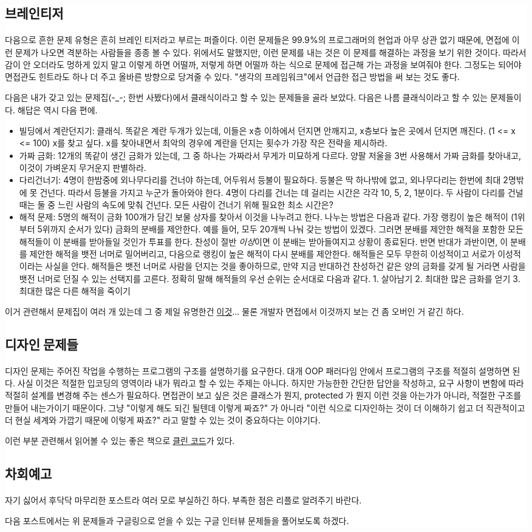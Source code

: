 ## 브레인티저

다음으로 흔한 문제 유형은 흔히 브레인 티저라고 부르는 퍼즐이다. 이런 문제들은 99.9%의 프로그래머의 현업과 아무 상관 없기 때문에, 면접에 이런 문제가 나오면 격분하는 사람들을 종종 볼 수 있다. 위에서도 말했지만, 이런 문제를 내는 것은 이 문제를 해결하는 과정을 보기 위한 것이다. 따라서 감이 안 오더라도 멍하게 있지 말고 이렇게 하면 어떨까, 저렇게 하면 어떨까 하는 식으로 문제에 접근해 가는 과정을 보여줘야 한다. 그정도는 되어야 면접관도 힌트라도 하나 더 주고 올바른 방향으로 당겨줄 수 있다. "생각의 프레임워크"에서 언급한 접근 방법을 써 보는 것도 좋다.

다음은 내가 갖고 있는 문제집(-\_-; 한번 사봤다)에서 클래식이라고 할 수 있는 문제들을 골라 보았다.
다음은 나름 클래식이라고 할 수 있는 문제들이다. 해답은 역시 다음 편에.

* 빌딩에서 계란던지기: 클래식. 똑같은 계란 두개가 있는데, 이들은 x층 이하에서 던지면 안깨지고, x층보다 높은 곳에서 던지면 깨진다. (1 <= x <= 100) x를 찾고 싶다. x를 찾아내면서 최악의 경우에 계란을 던지는 횟수가 가장 작은 전략을 제시하라.
* 가짜 금화: 12개의 똑같이 생긴 금화가 있는데, 그 중 하나는 가짜라서 무게가 미묘하게 다르다. 양팔 저울을 3번 사용해서 가짜 금화를 찾아내고, 이것이 가벼운지 무거운지 판별하라.
* 다리건너기: 4명이 한밤중에 외나무다리를 건너야 하는데, 어두워서 등불이 필요하다. 등불은 딱 하나밖에 없고, 외나무다리는 한번에 최대 2명밖에 못 건넌다. 따라서 등불을 가지고 누군가 돌아와야 한다. 4명이 다리를 건너는 데 걸리는 시간은 각각 10, 5, 2, 1분이다. 두 사람이 다리를 건널 때는 둘 중 느린 사람의 속도에 맞춰 건넌다. 모든 사람이 건너기 위해 필요한 최소 시간은?
* 해적 문제: 5명의 해적이 금화 100개가 담긴 보물 상자를 찾아서 이것을 나누려고 한다. 나누는 방법은 다음과 같다. 가장 랭킹이 높은 해적이 (1위부터 5위까지 순서가 있다) 금화의 분배를 제안한다. 예를 들어, 모두 20개씩 나눠 갖는 방법이 있겠다. 그러면 분배를 제안한 해적을 포함한 모든 해적들이 이 분배를 받아들일 것인가 투표를 한다. 찬성이 절반 *이상*이면 이 분배는 받아들여지고 상황이 종료된다. 반면 반대가 과반이면, 이 분배를 제안한 해적을 뱃전 너머로 밀어버리고, 다음으로 랭킹이 높은 해적이 다시 분배를 제안한다.  해적들은 모두 무한히 이성적이고 서로가 이성적이라는 사실을 안다. 해적들은 뱃전 너머로 사람을 던지는 것을 좋아하므로, 만약 지금 반대하건 찬성하건 같은 양의 금화를 갖게 될 거라면 사람을 뱃전 너머로 던질 수 있는 선택지를 고른다.  정확히 말해 해적들의 우선 순위는 순서대로 다음과 같다.  1. 살아남기 2. 최대한 많은 금화를 얻기 3. 최대한 많은 다른 해적을 죽이기

이거 관련해서 문제집이 여러 개 있는데 그 중 제일 유명한건 [이것](http://www.google.com/products/catalog?q=heard+on+the+street&hl=en&prmd=ivnsb&bav=on.2,or.r_gc.r_pw.r_cp.&biw=650&bih=899&um=1&ie=UTF-8&tbm=shop&cid=12860625007172099261&sa=X&ei=eBBjTu7aCcvogQfk3sWQCg&ved=0CF0Q8wIwAA)... 물론 개발자 면접에서 이것까지 보는 건 좀 오버인 거 같긴 하다.

## 디자인 문제들

디자인 문제는 주어진 작업을 수행하는 프로그램의 구조를 설명하기를 요구한다. 대개 OOP 패러다임 안에서 프로그램의 구조를 적절히 설명하면 된다. 사실 이것은 적절한 입코딩의 영역이라 내가 뭐라고 할 수 있는 주제는 아니다. 하지만 가능한한 간단한 답안을 작성하고, 요구 사항이 변함에 따라 적절히 설계를 변경해 주는 센스가 필요하다. 면접관이 보고 싶은 것은 클래스가 뭔지, protected 가 뭔지 이런 것을 아는가가 아니라, 적절한 구조를 만들어 내는가이기 때문이다. 그냥 "이렇게 해도 되긴 될텐데 이렇게 짜죠?" 가 아니라 "이런 식으로 디자인하는 것이 더 이해하기 쉽고 더 직관적이고 더 현실 세계와 가깝기 때문에 이렇게 짜죠?" 라고 말할 수 있는 것이 중요하다는 이야기다.

이런 부분 관련해서 읽어볼 수 있는 좋은 책으로 [클린 코드](http://www.yes24.com/24/goods/3732893)가 있다.

## 차회예고

자기 싫어서 후닥닥 마무리한 포스트라 여러 모로 부실하긴 하다. 부족한 점은 리플로 알려주기 바란다.

다음 포스트에서는 위 문제들과 구글링으로 얻을 수 있는 구글 인터뷰 문제들을 풀어보도록 하겠다.
